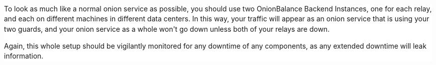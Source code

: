 To look as much like a normal onion service as possible, you should use two
OnionBalance Backend Instances, one for each relay, and each on different
machines in different data centers. In this way, your traffic will appear as an
onion service that is using your two guards, and your onion service as a whole
won't go down unless both of your relays are down.

Again, this whole setup should be vigilantly monitored for any downtime of any
components, as any extended downtime will leak information.
